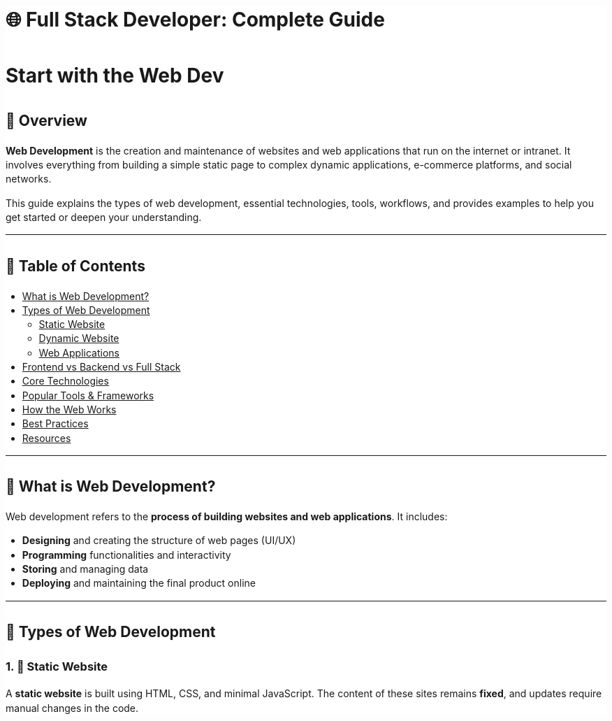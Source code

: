 
# 🌐 Full Stack Developer: Complete Guide

# Start with the Web Dev

## 📖 Overview

**Web Development** is the creation and maintenance of websites and web applications that run on the internet or intranet. It involves everything from building a simple static page to complex dynamic applications, e-commerce platforms, and social networks.

This guide explains the types of web development, essential technologies, tools, workflows, and provides examples to help you get started or deepen your understanding.

---

## 📁 Table of Contents

- [What is Web Development?](#what-is-web-development)
- [Types of Web Development](#types-of-web-development)
  - [Static Website](#1-static-website)
  - [Dynamic Website](#2-dynamic-website)
  - [Web Applications](#3-web-applications)
- [Frontend vs Backend vs Full Stack](#frontend-vs-backend-vs-full-stack)
- [Core Technologies](#core-technologies)
- [Popular Tools & Frameworks](#popular-tools--frameworks)
- [How the Web Works](#how-the-web-works)
- [Best Practices](#best-practices)
- [Resources](#resources)

---

## 🧠 What is Web Development?

Web development refers to the **process of building websites and web applications**. It includes:

- **Designing** and creating the structure of web pages (UI/UX)
- **Programming** functionalities and interactivity
- **Storing** and managing data
- **Deploying** and maintaining the final product online

---

## 🧱 Types of Web Development

### 1. 🧾 Static Website

A **static website** is built using HTML, CSS, and minimal JavaScript. The content of these sites remains **fixed**, and updates require manual changes in the code.
